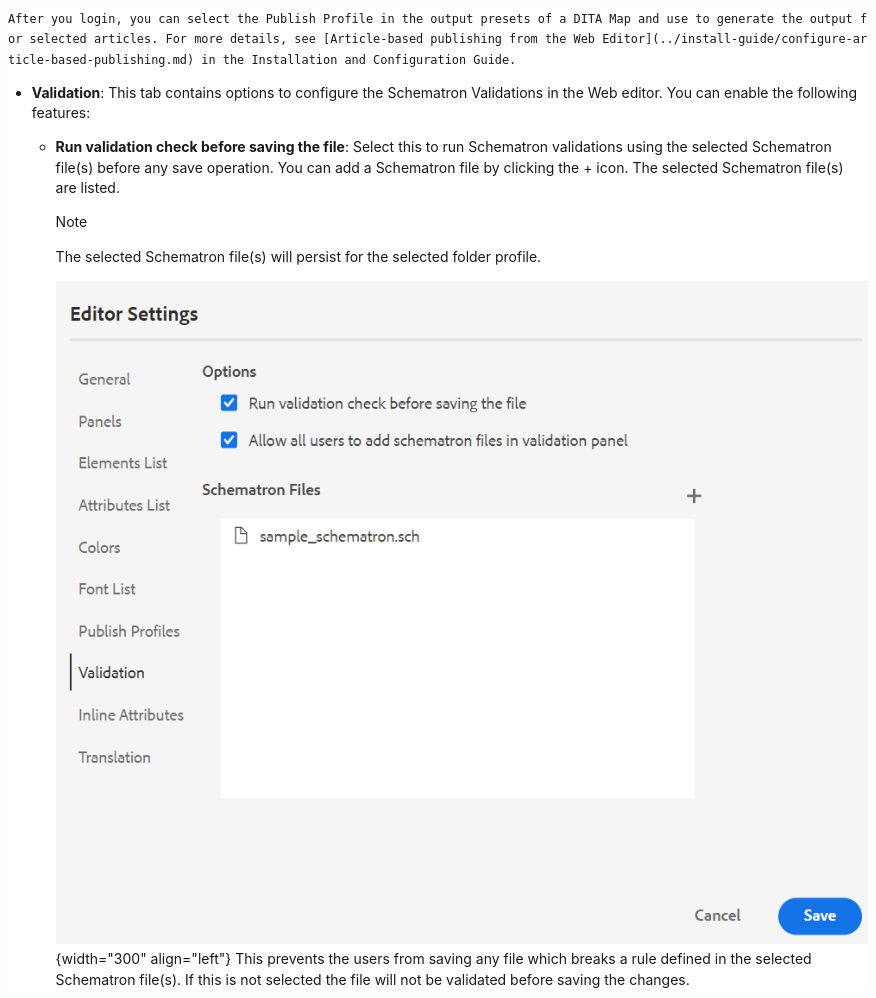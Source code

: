 
    After you login, you can select the Publish Profile in the output presets of a DITA Map and use to generate the output for selected articles. For more details, see [Article-based publishing from the Web Editor](../install-guide/configure-article-based-publishing.md) in the Installation and Configuration Guide.

- **Validation**: This tab contains options to configure the Schematron Validations in the Web editor. You can enable the following features:

    - **Run validation check before saving the file**: Select this to run Schematron validations using the selected Schematron file(s) before any save operation. You can add a Schematron file by clicking the + icon. The selected Schematron file(s) are listed.

        >[!NOTE]
        >The selected Schematron file(s) will persist for the selected folder profile.

        ![Validation in editor settings](./images/editor-setting-validation.png){width="300" align="left"}
        This prevents the users from saving any file which breaks a rule defined in the selected Schematron file(s). If this is not selected the file will not be validated before saving the changes.
